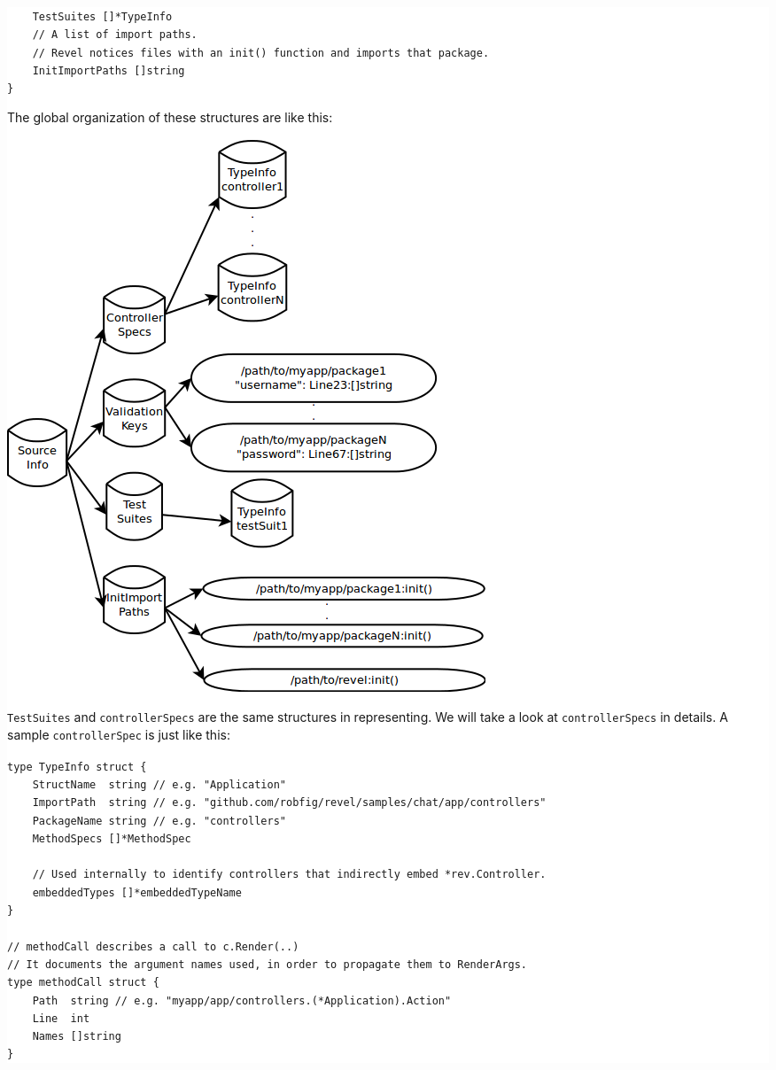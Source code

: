 ~~~ {prettyprint lang-go}
	TestSuites []*TypeInfo
	// A list of import paths.
	// Revel notices files with an init() function and imports that package.
	InitImportPaths []string
}
~~~

The global organization of these structures are like this:

![type_org](images/read_revel/type_org.png)

`TestSuites` and `controllerSpecs` are the same structures in representing.
We will take a look at `controllerSpecs` in details.
A sample `controllerSpec` is just like this:

~~~ {prettyprint lang-go}
type TypeInfo struct {
	StructName  string // e.g. "Application"
	ImportPath  string // e.g. "github.com/robfig/revel/samples/chat/app/controllers"
	PackageName string // e.g. "controllers"
	MethodSpecs []*MethodSpec

	// Used internally to identify controllers that indirectly embed *rev.Controller.
	embeddedTypes []*embeddedTypeName
}

// methodCall describes a call to c.Render(..)
// It documents the argument names used, in order to propagate them to RenderArgs.
type methodCall struct {
	Path  string // e.g. "myapp/app/controllers.(*Application).Action"
	Line  int
	Names []string
}
~~~